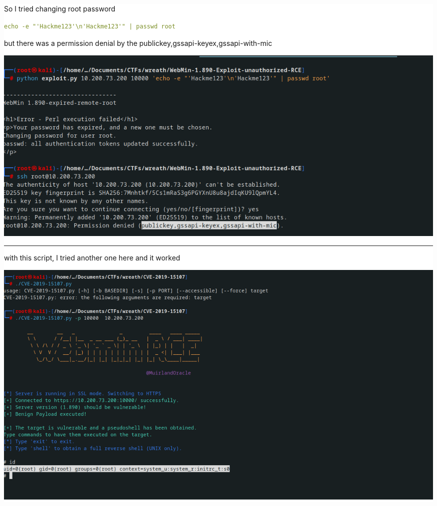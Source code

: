 

So I tried changing root password 

```yaml
echo -e "'Hackme123'\n'Hackme123'" | passwd root
```

but there was a permission denial by the publickey,gssapi-keyex,gssapi-with-mic

![Alt text](/assets/img/posts/t5.png) 


--- 

with this script, I tried another one here and it worked 

![Alt text](/assets/img/posts/t6.png) 

